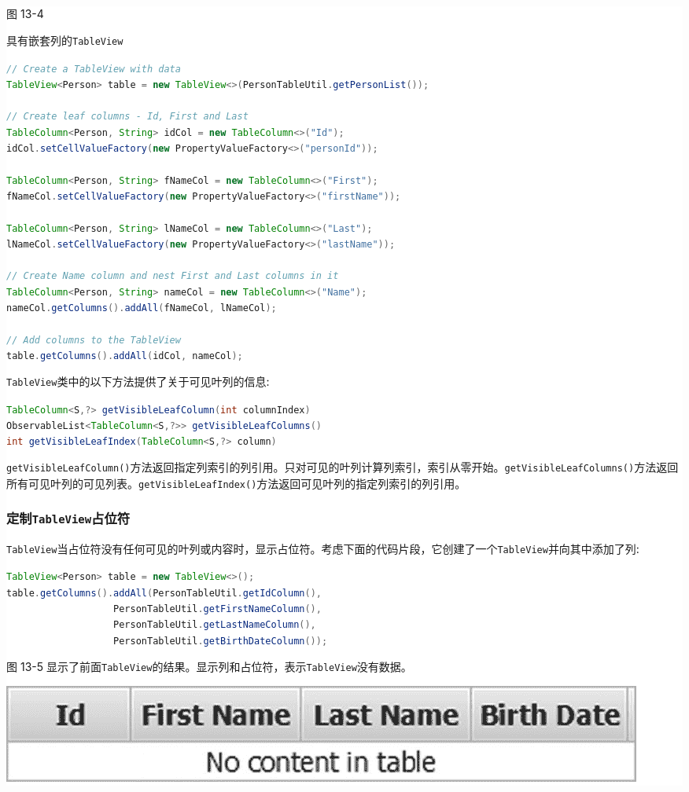 图 13-4

具有嵌套列的`TableView`

```java
// Create a TableView with data
TableView<Person> table = new TableView<>(PersonTableUtil.getPersonList());

// Create leaf columns - Id, First and Last
TableColumn<Person, String> idCol = new TableColumn<>("Id");
idCol.setCellValueFactory(new PropertyValueFactory<>("personId"));

TableColumn<Person, String> fNameCol = new TableColumn<>("First");
fNameCol.setCellValueFactory(new PropertyValueFactory<>("firstName"));

TableColumn<Person, String> lNameCol = new TableColumn<>("Last");
lNameCol.setCellValueFactory(new PropertyValueFactory<>("lastName"));

// Create Name column and nest First and Last columns in it
TableColumn<Person, String> nameCol = new TableColumn<>("Name");
nameCol.getColumns().addAll(fNameCol, lNameCol);

// Add columns to the TableView
table.getColumns().addAll(idCol, nameCol);

```

`TableView`类中的以下方法提供了关于可见叶列的信息:

```java
TableColumn<S,?> getVisibleLeafColumn(int columnIndex)
ObservableList<TableColumn<S,?>> getVisibleLeafColumns()
int getVisibleLeafIndex(TableColumn<S,?> column)

```

`getVisibleLeafColumn()`方法返回指定列索引的列引用。只对可见的叶列计算列索引，索引从零开始。`getVisibleLeafColumns()`方法返回所有可见叶列的可见列表。`getVisibleLeafIndex()`方法返回可见叶列的指定列索引的列引用。

### 定制`TableView`占位符

`TableView`当占位符没有任何可见的叶列或内容时，显示占位符。考虑下面的代码片段，它创建了一个`TableView`并向其中添加了列:

```java
TableView<Person> table = new TableView<>();
table.getColumns().addAll(PersonTableUtil.getIdColumn(),
                   PersonTableUtil.getFirstNameColumn(),
                   PersonTableUtil.getLastNameColumn(),
                   PersonTableUtil.getBirthDateColumn());

```

图 13-5 显示了前面`TableView`的结果。显示列和占位符，表示`TableView`没有数据。

![img/336502_2_En_13_Fig5_HTML.jpg](img/336502_2_En_13_Fig5_HTML.jpg)
